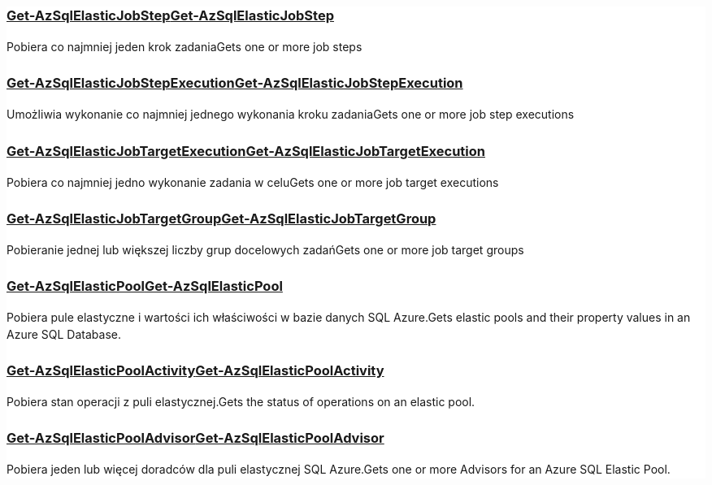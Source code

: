 ### [<span data-ttu-id="26024-239">Get-AzSqlElasticJobStep</span><span class="sxs-lookup"><span data-stu-id="26024-239">Get-AzSqlElasticJobStep</span></span>](Get-AzSqlElasticJobStep.md)
<span data-ttu-id="26024-240">Pobiera co najmniej jeden krok zadania</span><span class="sxs-lookup"><span data-stu-id="26024-240">Gets one or more job steps</span></span>

### [<span data-ttu-id="26024-241">Get-AzSqlElasticJobStepExecution</span><span class="sxs-lookup"><span data-stu-id="26024-241">Get-AzSqlElasticJobStepExecution</span></span>](Get-AzSqlElasticJobStepExecution.md)
<span data-ttu-id="26024-242">Umożliwia wykonanie co najmniej jednego wykonania kroku zadania</span><span class="sxs-lookup"><span data-stu-id="26024-242">Gets one or more job step executions</span></span>

### [<span data-ttu-id="26024-243">Get-AzSqlElasticJobTargetExecution</span><span class="sxs-lookup"><span data-stu-id="26024-243">Get-AzSqlElasticJobTargetExecution</span></span>](Get-AzSqlElasticJobTargetExecution.md)
<span data-ttu-id="26024-244">Pobiera co najmniej jedno wykonanie zadania w celu</span><span class="sxs-lookup"><span data-stu-id="26024-244">Gets one or more job target executions</span></span>

### [<span data-ttu-id="26024-245">Get-AzSqlElasticJobTargetGroup</span><span class="sxs-lookup"><span data-stu-id="26024-245">Get-AzSqlElasticJobTargetGroup</span></span>](Get-AzSqlElasticJobTargetGroup.md)
<span data-ttu-id="26024-246">Pobieranie jednej lub większej liczby grup docelowych zadań</span><span class="sxs-lookup"><span data-stu-id="26024-246">Gets one or more job target groups</span></span>

### [<span data-ttu-id="26024-247">Get-AzSqlElasticPool</span><span class="sxs-lookup"><span data-stu-id="26024-247">Get-AzSqlElasticPool</span></span>](Get-AzSqlElasticPool.md)
<span data-ttu-id="26024-248">Pobiera pule elastyczne i wartości ich właściwości w bazie danych SQL Azure.</span><span class="sxs-lookup"><span data-stu-id="26024-248">Gets elastic pools and their property values in an Azure SQL Database.</span></span>

### [<span data-ttu-id="26024-249">Get-AzSqlElasticPoolActivity</span><span class="sxs-lookup"><span data-stu-id="26024-249">Get-AzSqlElasticPoolActivity</span></span>](Get-AzSqlElasticPoolActivity.md)
<span data-ttu-id="26024-250">Pobiera stan operacji z puli elastycznej.</span><span class="sxs-lookup"><span data-stu-id="26024-250">Gets the status of operations on an elastic pool.</span></span>

### [<span data-ttu-id="26024-251">Get-AzSqlElasticPoolAdvisor</span><span class="sxs-lookup"><span data-stu-id="26024-251">Get-AzSqlElasticPoolAdvisor</span></span>](Get-AzSqlElasticPoolAdvisor.md)
<span data-ttu-id="26024-252">Pobiera jeden lub więcej doradców dla puli elastycznej SQL Azure.</span><span class="sxs-lookup"><span data-stu-id="26024-252">Gets one or more Advisors for an Azure SQL Elastic Pool.</span></span>
